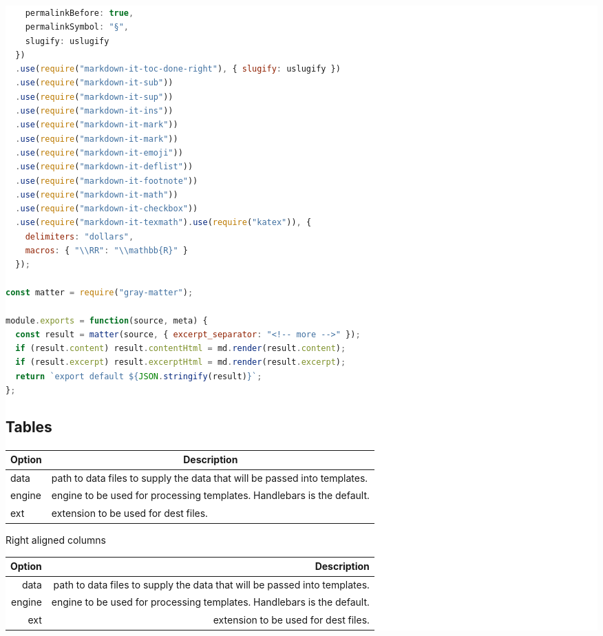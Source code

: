 ``` js
    permalinkBefore: true,
    permalinkSymbol: "§",
    slugify: uslugify
  })
  .use(require("markdown-it-toc-done-right"), { slugify: uslugify })
  .use(require("markdown-it-sub"))
  .use(require("markdown-it-sup"))
  .use(require("markdown-it-ins"))
  .use(require("markdown-it-mark"))
  .use(require("markdown-it-mark"))
  .use(require("markdown-it-emoji"))
  .use(require("markdown-it-deflist"))
  .use(require("markdown-it-footnote"))
  .use(require("markdown-it-math"))
  .use(require("markdown-it-checkbox"))
  .use(require("markdown-it-texmath").use(require("katex")), {
    delimiters: "dollars",
    macros: { "\\RR": "\\mathbb{R}" }
  });

const matter = require("gray-matter");

module.exports = function(source, meta) {
  const result = matter(source, { excerpt_separator: "<!-- more -->" });
  if (result.content) result.contentHtml = md.render(result.content);
  if (result.excerpt) result.excerptHtml = md.render(result.excerpt);
  return `export default ${JSON.stringify(result)}`;
};

```

## Tables

| Option | Description |
| ------ | ----------- |
| data   | path to data files to supply the data that will be passed into templates. |
| engine | engine to be used for processing templates. Handlebars is the default. |
| ext    | extension to be used for dest files. |

Right aligned columns

| Option | Description |
| ------:| -----------:|
| data   | path to data files to supply the data that will be passed into templates. |
| engine | engine to be used for processing templates. Handlebars is the default. |
| ext    | extension to be used for dest files. |

